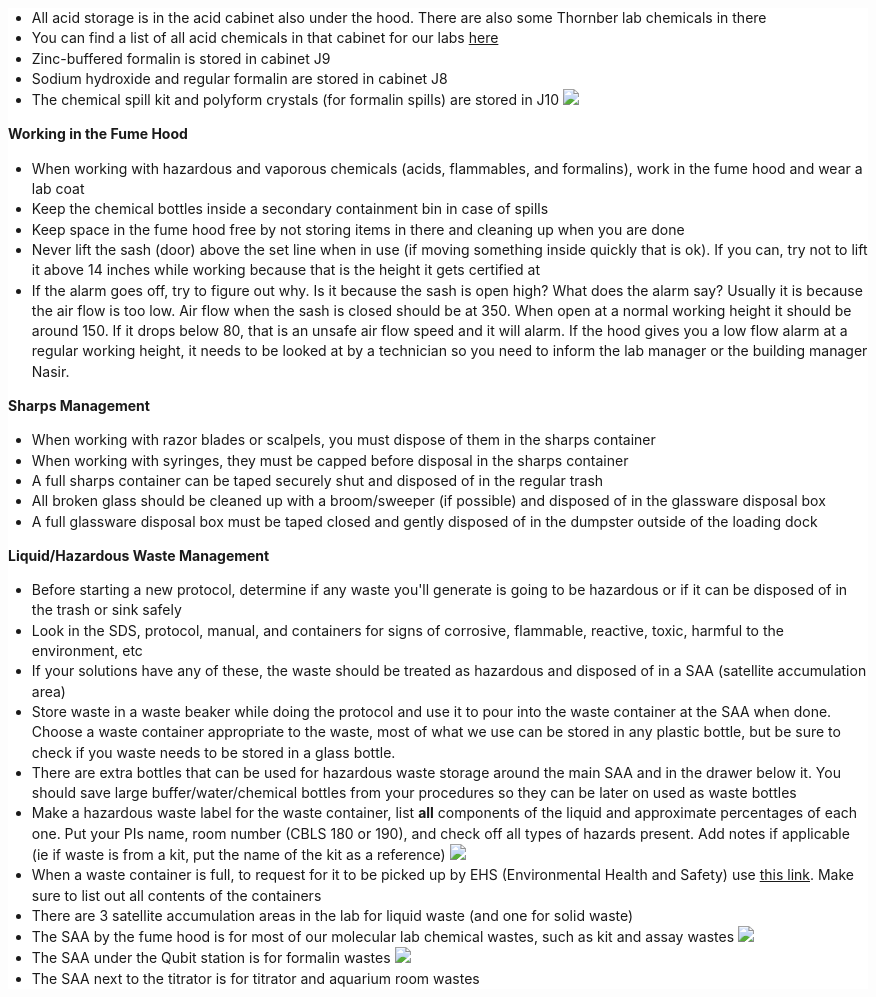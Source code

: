 - All acid storage is in the acid cabinet also under the hood. There are also some Thornber lab chemicals in there
- You can find a list of all acid chemicals in that cabinet for our labs [here](https://docs.google.com/spreadsheets/d/1JE6HakGNpniX6lm_KX9suQDHxghloytCORpnpKGzzDg/edit#gid=0)
- Zinc-buffered formalin is stored in cabinet J9
- Sodium hydroxide and regular formalin are stored in cabinet J8
- The chemical spill kit and polyform crystals (for formalin spills) are stored in J10
![](https://raw.githubusercontent.com/meschedl/PPP-Lab-Resources/master/images/IMG_5194.jpg)

**Working in the Fume Hood**
- When working with hazardous and vaporous chemicals (acids, flammables, and formalins), work in the fume hood and wear a lab coat
- Keep the chemical bottles inside a secondary containment bin in case of spills
- Keep space in the fume hood free by not storing items in there and cleaning up when you are done
- Never lift the sash (door) above the set line when in use (if moving something inside quickly that is ok). If you can, try not to lift it above 14 inches while working because that is the height it gets certified at
- If the alarm goes off, try to figure out why. Is it because the sash is open high? What does the alarm say? Usually it is because the air flow is too low. Air flow when the sash is closed should be at 350. When open at a normal working height it should be around 150. If it drops below 80, that is an unsafe air flow speed and it will alarm. If the hood gives you a low flow alarm at a regular working height, it needs to be looked at by a technician so you need to inform the lab manager or the building manager Nasir.

**Sharps Management**
- When working with razor blades or scalpels, you must dispose of them in the sharps container
- When working with syringes, they must be capped before disposal in the sharps container
- A full sharps container can be taped securely shut and disposed of in the regular trash
- All broken glass should be cleaned up with a broom/sweeper (if possible) and disposed of in the glassware disposal box
- A full glassware disposal box must be taped closed and gently disposed of in the dumpster outside of the loading dock

**Liquid/Hazardous Waste Management**
- Before starting a new protocol, determine if any waste you'll generate is going to be hazardous or if it can be disposed of in the trash or sink safely
- Look in the SDS, protocol, manual, and containers for signs of corrosive, flammable, reactive, toxic, harmful to the environment, etc
- If your solutions have any of these, the waste should be treated as hazardous and disposed of in a SAA (satellite accumulation area)
- Store waste in a waste beaker while doing the protocol and use it to pour into the waste container at the SAA when done. Choose a waste container appropriate to the waste, most of what we use can be stored in any plastic bottle, but be sure to check if you waste needs to be stored in a glass bottle.
- There are extra bottles that can be used for hazardous waste storage around the main SAA and in the drawer below it. You should save large buffer/water/chemical bottles from your procedures so they can be later on used as waste bottles
- Make a hazardous waste label for the waste container, list **all** components of the liquid and approximate percentages of each one. Put your PIs name, room number (CBLS 180 or 190), and check off all types of hazards present. Add notes if applicable (ie if waste is from a kit, put the name of the kit as a reference)
![](https://raw.githubusercontent.com/meschedl/PPP-Lab-Resources/master/images/IMG_5347.jpg)
- When a waste container is full, to request for it to be picked up by EHS (Environmental Health and Safety) use [this link](https://web.uri.edu/ehs/online-pickup/). Make sure to list out all contents of the containers
- There are 3 satellite accumulation areas in the lab for liquid waste (and one for solid waste)
- The SAA by the fume hood is for most of our molecular lab chemical wastes, such as kit and assay wastes
![](https://raw.githubusercontent.com/meschedl/PPP-Lab-Resources/master/images/IMG_5190.jpg)
- The SAA under the Qubit station is for formalin wastes
![](https://raw.githubusercontent.com/meschedl/PPP-Lab-Resources/master/images/IMG_5189.jpg)
- The SAA next to the titrator is for titrator and aquarium room wastes